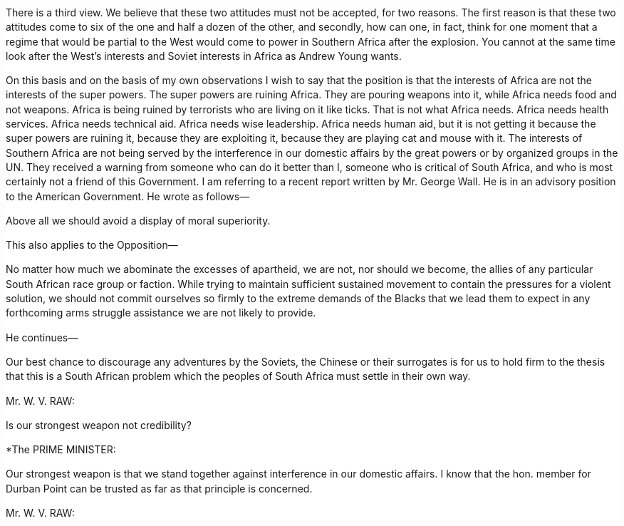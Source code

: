<block name="quote">There is a third view. We believe that these two attitudes must not be accepted, <span class="col_229-230" refersTo="page_0136"/>for two reasons. The first reason is that these two attitudes come to six of the one and half a dozen of the other, and secondly, how can one, in fact, think for one moment that a regime that would be partial to the West would come to power in Southern Africa after the explosion. You cannot at the same time look after the West&#x2019;s interests and Soviet interests in Africa as Andrew Young wants.</block>

<p>On this basis and on the basis of my own observations I wish to say that the position is that the interests of Africa are not the interests of the super powers. The super powers are ruining Africa. They are pouring weapons into it, while Africa needs food and not weapons. Africa is being ruined by terrorists who are living on it like ticks. That is not what Africa needs. Africa needs health services. Africa needs technical aid. Africa needs wise leadership. Africa needs human aid, but it is not getting it because the super powers are ruining it, because they are exploiting it, because they are playing cat and mouse with it. The interests of Southern Africa are not being served by the interference in our domestic affairs by the great powers or by organized groups in the UN. They received a warning from someone who can do it better than I, someone who is critical of South Africa, and who is most certainly not a friend of this Government. I am referring to a recent report written by Mr. George Wall. He is in an advisory position to the American Government. He wrote as follows&#x2014;</p>

<block name="quote">Above all we should avoid a display of moral superiority.</block>

<p>This also applies to the Opposition&#x2014;</p>

<block name="quote">No matter how much we abominate the excesses of apartheid, we are not, nor should we become, the allies of any particular South African race group or faction. While trying to maintain sufficient sustained movement to contain the pressures for a violent solution, we should not commit ourselves so firmly to the extreme demands of the Blacks that we lead them to expect in any forthcoming arms struggle assistance we are not likely to provide.</block>

<p>He continues&#x2014;</p>

<block name="quote">Our best chance to discourage any adventures by the Soviets, the Chinese or their surrogates is for us to hold firm to the thesis that this is a South African problem which the peoples of South Africa must settle in their own way.</block>

</speech>

<speech by="#raw">

<from>Mr. <person refersTo="hansard_za">W. V. RAW</person>:</from>

<p>Is our strongest weapon not credibility?</p>

</speech>

<speech by="#prime_minister">

<from>*The <person refersTo="hansard_za">PRIME MINISTER</person>:</from>

<p>Our strongest weapon is that we stand together against interference in our domestic affairs. I know that the hon. member for Durban Point can be trusted as far as that principle is concerned.</p>

</speech>

<speech by="#raw">

<from>Mr. <person refersTo="hansard_za">W. V. RAW</person>:</from>

